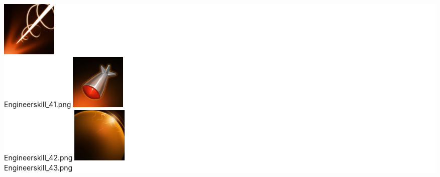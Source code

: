 <td valign="bottom">
<img src="./Engineerskill_41.png" width="100" height="100"><br>
Engineerskill_41.png
</td>

<td valign="bottom">
<img src="./Engineerskill_42.png" width="100" height="100"><br>
Engineerskill_42.png
</td>

</tr>
<tr>
<td valign="bottom">
<img src="./Engineerskill_43.png" width="100" height="100"><br>
Engineerskill_43.png
</td>
